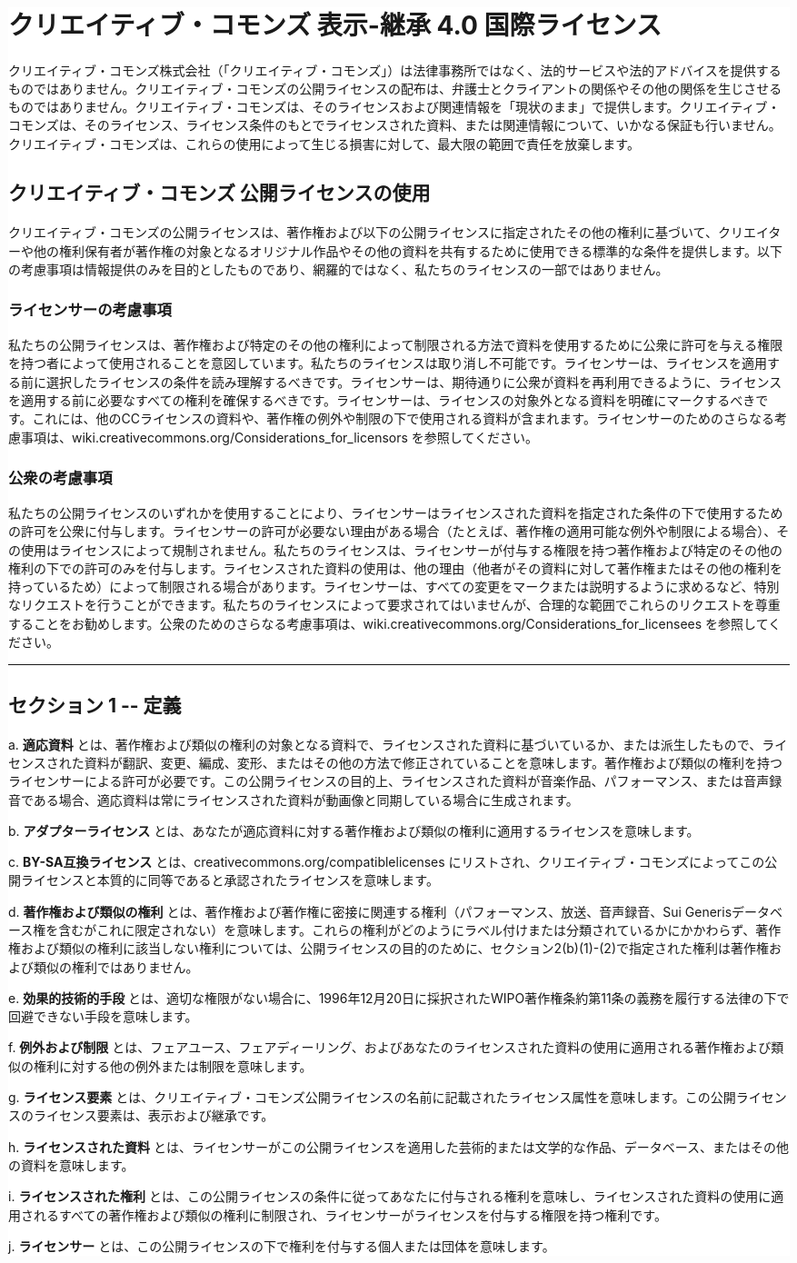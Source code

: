 # クリエイティブ・コモンズ 表示-継承 4.0 国際ライセンス

クリエイティブ・コモンズ株式会社（「クリエイティブ・コモンズ」）は法律事務所ではなく、法的サービスや法的アドバイスを提供するものではありません。クリエイティブ・コモンズの公開ライセンスの配布は、弁護士とクライアントの関係やその他の関係を生じさせるものではありません。クリエイティブ・コモンズは、そのライセンスおよび関連情報を「現状のまま」で提供します。クリエイティブ・コモンズは、そのライセンス、ライセンス条件のもとでライセンスされた資料、または関連情報について、いかなる保証も行いません。クリエイティブ・コモンズは、これらの使用によって生じる損害に対して、最大限の範囲で責任を放棄します。

## クリエイティブ・コモンズ 公開ライセンスの使用

クリエイティブ・コモンズの公開ライセンスは、著作権および以下の公開ライセンスに指定されたその他の権利に基づいて、クリエイターや他の権利保有者が著作権の対象となるオリジナル作品やその他の資料を共有するために使用できる標準的な条件を提供します。以下の考慮事項は情報提供のみを目的としたものであり、網羅的ではなく、私たちのライセンスの一部ではありません。

### ライセンサーの考慮事項
私たちの公開ライセンスは、著作権および特定のその他の権利によって制限される方法で資料を使用するために公衆に許可を与える権限を持つ者によって使用されることを意図しています。私たちのライセンスは取り消し不可能です。ライセンサーは、ライセンスを適用する前に選択したライセンスの条件を読み理解するべきです。ライセンサーは、期待通りに公衆が資料を再利用できるように、ライセンスを適用する前に必要なすべての権利を確保するべきです。ライセンサーは、ライセンスの対象外となる資料を明確にマークするべきです。これには、他のCCライセンスの資料や、著作権の例外や制限の下で使用される資料が含まれます。ライセンサーのためのさらなる考慮事項は、wiki.creativecommons.org/Considerations_for_licensors を参照してください。

### 公衆の考慮事項
私たちの公開ライセンスのいずれかを使用することにより、ライセンサーはライセンスされた資料を指定された条件の下で使用するための許可を公衆に付与します。ライセンサーの許可が必要ない理由がある場合（たとえば、著作権の適用可能な例外や制限による場合）、その使用はライセンスによって規制されません。私たちのライセンスは、ライセンサーが付与する権限を持つ著作権および特定のその他の権利の下での許可のみを付与します。ライセンスされた資料の使用は、他の理由（他者がその資料に対して著作権またはその他の権利を持っているため）によって制限される場合があります。ライセンサーは、すべての変更をマークまたは説明するように求めるなど、特別なリクエストを行うことができます。私たちのライセンスによって要求されてはいませんが、合理的な範囲でこれらのリクエストを尊重することをお勧めします。公衆のためのさらなる考慮事項は、wiki.creativecommons.org/Considerations_for_licensees を参照してください。

---

## セクション 1 -- 定義

  a. **適応資料** とは、著作権および類似の権利の対象となる資料で、ライセンスされた資料に基づいているか、または派生したもので、ライセンスされた資料が翻訳、変更、編成、変形、またはその他の方法で修正されていることを意味します。著作権および類似の権利を持つライセンサーによる許可が必要です。この公開ライセンスの目的上、ライセンスされた資料が音楽作品、パフォーマンス、または音声録音である場合、適応資料は常にライセンスされた資料が動画像と同期している場合に生成されます。

  b. **アダプターライセンス** とは、あなたが適応資料に対する著作権および類似の権利に適用するライセンスを意味します。

  c. **BY-SA互換ライセンス** とは、creativecommons.org/compatiblelicenses にリストされ、クリエイティブ・コモンズによってこの公開ライセンスと本質的に同等であると承認されたライセンスを意味します。

  d. **著作権および類似の権利** とは、著作権および著作権に密接に関連する権利（パフォーマンス、放送、音声録音、Sui Generisデータベース権を含むがこれに限定されない）を意味します。これらの権利がどのようにラベル付けまたは分類されているかにかかわらず、著作権および類似の権利に該当しない権利については、公開ライセンスの目的のために、セクション2(b)(1)-(2)で指定された権利は著作権および類似の権利ではありません。

  e. **効果的技術的手段** とは、適切な権限がない場合に、1996年12月20日に採択されたWIPO著作権条約第11条の義務を履行する法律の下で回避できない手段を意味します。

  f. **例外および制限** とは、フェアユース、フェアディーリング、およびあなたのライセンスされた資料の使用に適用される著作権および類似の権利に対する他の例外または制限を意味します。

  g. **ライセンス要素** とは、クリエイティブ・コモンズ公開ライセンスの名前に記載されたライセンス属性を意味します。この公開ライセンスのライセンス要素は、表示および継承です。

  h. **ライセンスされた資料** とは、ライセンサーがこの公開ライセンスを適用した芸術的または文学的な作品、データベース、またはその他の資料を意味します。

  i. **ライセンスされた権利** とは、この公開ライセンスの条件に従ってあなたに付与される権利を意味し、ライセンスされた資料の使用に適用されるすべての著作権および類似の権利に制限され、ライセンサーがライセンスを付与する権限を持つ権利です。

  j. **ライセンサー** とは、この公開ライセンスの下で権利を付与する個人または団体を意味します。
